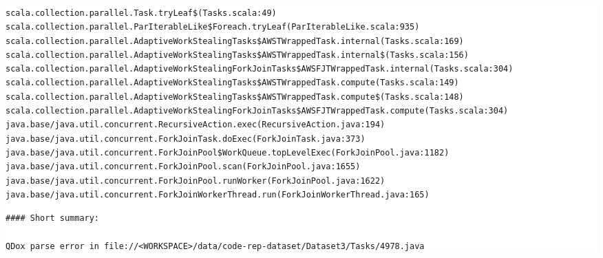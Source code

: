	scala.collection.parallel.Task.tryLeaf$(Tasks.scala:49)
	scala.collection.parallel.ParIterableLike$Foreach.tryLeaf(ParIterableLike.scala:935)
	scala.collection.parallel.AdaptiveWorkStealingTasks$AWSTWrappedTask.internal(Tasks.scala:169)
	scala.collection.parallel.AdaptiveWorkStealingTasks$AWSTWrappedTask.internal$(Tasks.scala:156)
	scala.collection.parallel.AdaptiveWorkStealingForkJoinTasks$AWSFJTWrappedTask.internal(Tasks.scala:304)
	scala.collection.parallel.AdaptiveWorkStealingTasks$AWSTWrappedTask.compute(Tasks.scala:149)
	scala.collection.parallel.AdaptiveWorkStealingTasks$AWSTWrappedTask.compute$(Tasks.scala:148)
	scala.collection.parallel.AdaptiveWorkStealingForkJoinTasks$AWSFJTWrappedTask.compute(Tasks.scala:304)
	java.base/java.util.concurrent.RecursiveAction.exec(RecursiveAction.java:194)
	java.base/java.util.concurrent.ForkJoinTask.doExec(ForkJoinTask.java:373)
	java.base/java.util.concurrent.ForkJoinPool$WorkQueue.topLevelExec(ForkJoinPool.java:1182)
	java.base/java.util.concurrent.ForkJoinPool.scan(ForkJoinPool.java:1655)
	java.base/java.util.concurrent.ForkJoinPool.runWorker(ForkJoinPool.java:1622)
	java.base/java.util.concurrent.ForkJoinWorkerThread.run(ForkJoinWorkerThread.java:165)
```
#### Short summary: 

QDox parse error in file://<WORKSPACE>/data/code-rep-dataset/Dataset3/Tasks/4978.java